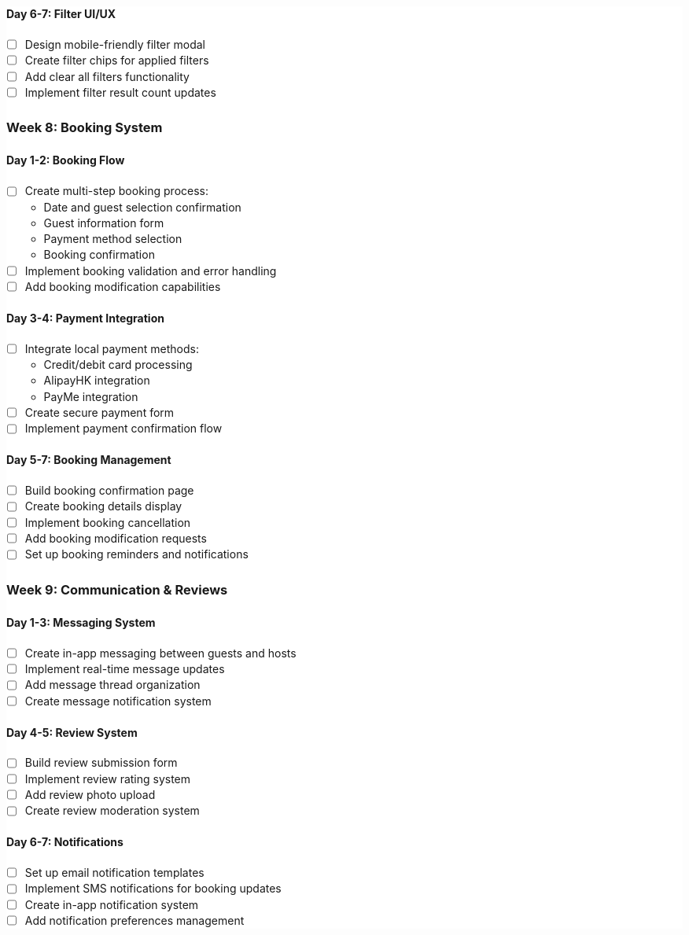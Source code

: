 #### Day 6-7: Filter UI/UX
- [ ] Design mobile-friendly filter modal
- [ ] Create filter chips for applied filters
- [ ] Add clear all filters functionality
- [ ] Implement filter result count updates

### Week 8: Booking System

#### Day 1-2: Booking Flow
- [ ] Create multi-step booking process:
  - Date and guest selection confirmation
  - Guest information form
  - Payment method selection
  - Booking confirmation
- [ ] Implement booking validation and error handling
- [ ] Add booking modification capabilities

#### Day 3-4: Payment Integration
- [ ] Integrate local payment methods:
  - Credit/debit card processing
  - AlipayHK integration
  - PayMe integration
- [ ] Create secure payment form
- [ ] Implement payment confirmation flow

#### Day 5-7: Booking Management
- [ ] Build booking confirmation page
- [ ] Create booking details display
- [ ] Implement booking cancellation
- [ ] Add booking modification requests
- [ ] Set up booking reminders and notifications

### Week 9: Communication & Reviews

#### Day 1-3: Messaging System
- [ ] Create in-app messaging between guests and hosts
- [ ] Implement real-time message updates
- [ ] Add message thread organization
- [ ] Create message notification system

#### Day 4-5: Review System
- [ ] Build review submission form
- [ ] Implement review rating system
- [ ] Add review photo upload
- [ ] Create review moderation system

#### Day 6-7: Notifications
- [ ] Set up email notification templates
- [ ] Implement SMS notifications for booking updates
- [ ] Create in-app notification system
- [ ] Add notification preferences management
